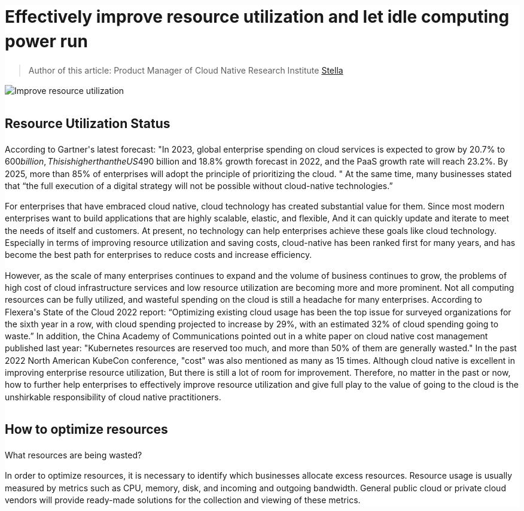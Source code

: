 # Effectively improve resource utilization and let idle computing power run

> Author of this article: Product Manager of Cloud Native Research Institute [Stella](https://github.com/Stella0621)

![Improve resource utilization](https://docs.daocloud.io/daocloud-docs-images/docs/blogs/images/640.png)

## Resource Utilization Status

According to Gartner's latest forecast: "In 2023, global enterprise spending on cloud services is expected to grow by 20.7% to $600 billion,
This is higher than the US$490 billion and 18.8% growth forecast in 2022, and the PaaS growth rate will reach 23.2%.
By 2025, more than 85% of enterprises will adopt the principle of prioritizing the cloud. "
At the same time, many businesses stated that “the full execution of a digital strategy will not be possible without cloud-native technologies.”

For enterprises that have embraced cloud native, cloud technology has created substantial value for them.
Since most modern enterprises want to build applications that are highly scalable, elastic, and flexible,
And it can quickly update and iterate to meet the needs of itself and customers. At present, no technology can help enterprises achieve these goals like cloud technology.
Especially in terms of improving resource utilization and saving costs, cloud-native has been ranked first for many years, and has become the best path for enterprises to reduce costs and increase efficiency.

However, as the scale of many enterprises continues to expand and the volume of business continues to grow, the problems of high cost of cloud infrastructure services and low resource utilization are becoming more and more prominent.
Not all computing resources can be fully utilized, and wasteful spending on the cloud is still a headache for many enterprises.
According to Flexera's State of the Cloud 2022 report:
“Optimizing existing cloud usage has been the top issue for surveyed organizations for the sixth year in a row, with cloud spending projected to increase by 29%, with an estimated 32% of cloud spending going to waste.”
In addition, the China Academy of Communications pointed out in a white paper on cloud native cost management published last year: "Kubernetes resources are reserved too much, and more than 50% of them are generally wasted."
In the past 2022 North American KubeCon conference, "cost" was also mentioned as many as 15 times. Although cloud native is excellent in improving enterprise resource utilization,
But there is still a lot of room for improvement. Therefore, no matter in the past or now, how to further help enterprises to effectively improve resource utilization and give full play to the value of going to the cloud is the unshirkable responsibility of cloud native practitioners.

## How to optimize resources

What resources are being wasted?

In order to optimize resources, it is necessary to identify which businesses allocate excess resources.
Resource usage is usually measured by metrics such as CPU, memory, disk, and incoming and outgoing bandwidth.
General public cloud or private cloud vendors will provide ready-made solutions for the collection and viewing of these metrics.
